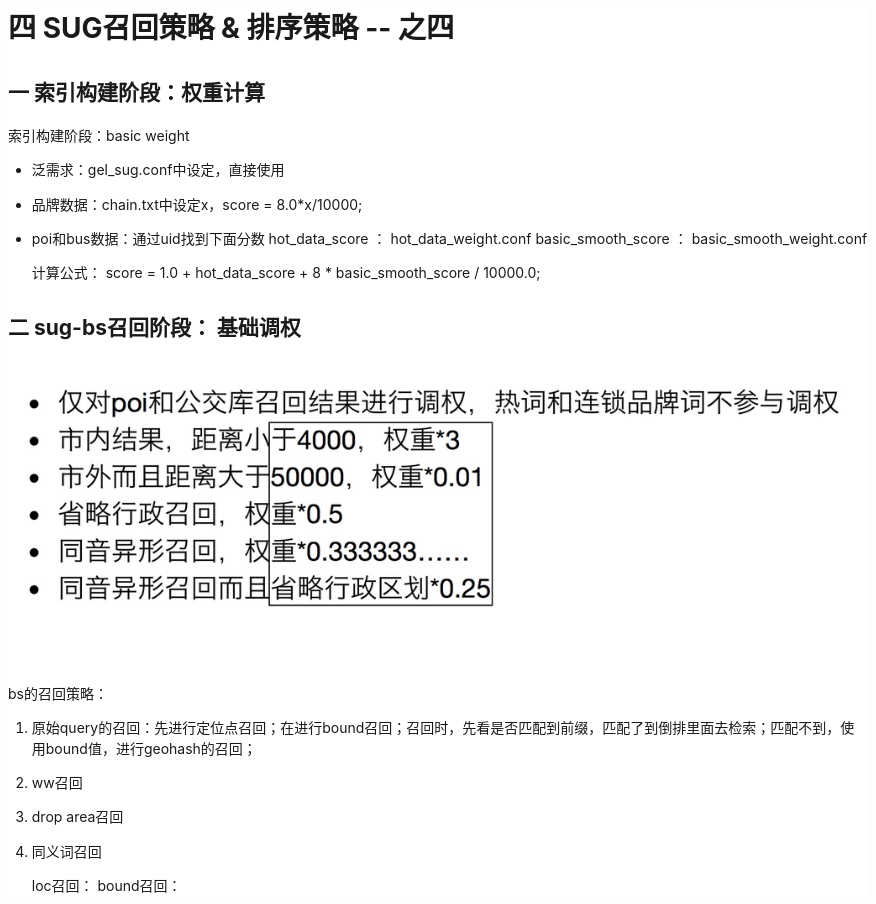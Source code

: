 # 四 SUG召回策略 & 排序策略 -- 之四






## 一 索引构建阶段：权重计算

索引构建阶段：basic weight

* 泛需求：gel_sug.conf中设定，直接使用
* 品牌数据：chain.txt中设定x，score = 8.0*x/10000;
* poi和bus数据：通过uid找到下面分数
    hot_data_score ：  hot_data_weight.conf
    basic_smooth_score ： basic_smooth_weight.conf
    
    计算公式：
    score = 1.0 + hot_data_score + 8 * basic_smooth_score / 10000.0;
 


## 二 sug-bs召回阶段： 基础调权

![](media/14982132689653/14988102400582.jpg)

bs的召回策略：

1. 原始query的召回：先进行定位点召回；在进行bound召回；召回时，先看是否匹配到前缀，匹配了到倒排里面去检索；匹配不到，使用bound值，进行geohash的召回；
2. ww召回
3. drop area召回
4. 同义词召回




   loc召回：
   bound召回： 
   
   
   